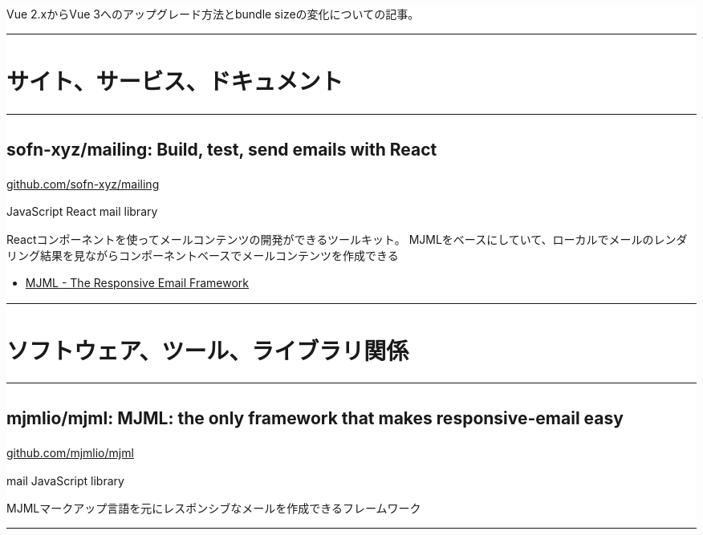 Vue 2.xからVue 3へのアップグレード方法とbundle sizeの変化についての記事。


----
<h1 class="site-genre">サイト、サービス、ドキュメント</h1>

----

## sofn-xyz/mailing: Build, test, send emails with React
[github.com/sofn-xyz/mailing](https://github.com/sofn-xyz/mailing "sofn-xyz/mailing: Build, test, send emails with React")
<p class="jser-tags jser-tag-icon"><span class="jser-tag">JavaScript</span> <span class="jser-tag">React</span> <span class="jser-tag">mail</span> <span class="jser-tag">library</span></p>

Reactコンポーネントを使ってメールコンテンツの開発ができるツールキット。
MJMLをベースにしていて、ローカルでメールのレンダリング結果を見ながらコンポーネントベースでメールコンテンツを作成できる

- [MJML - The Responsive Email Framework](https://mjml.io/ "MJML - The Responsive Email Framework")

----
<h1 class="site-genre">ソフトウェア、ツール、ライブラリ関係</h1>

----

## mjmlio/mjml: MJML: the only framework that makes responsive-email easy
[github.com/mjmlio/mjml](https://github.com/mjmlio/mjml "mjmlio/mjml: MJML: the only framework that makes responsive-email easy")
<p class="jser-tags jser-tag-icon"><span class="jser-tag">mail</span> <span class="jser-tag">JavaScript</span> <span class="jser-tag">library</span></p>

MJMLマークアップ言語を元にレスポンシブなメールを作成できるフレームワーク


----
